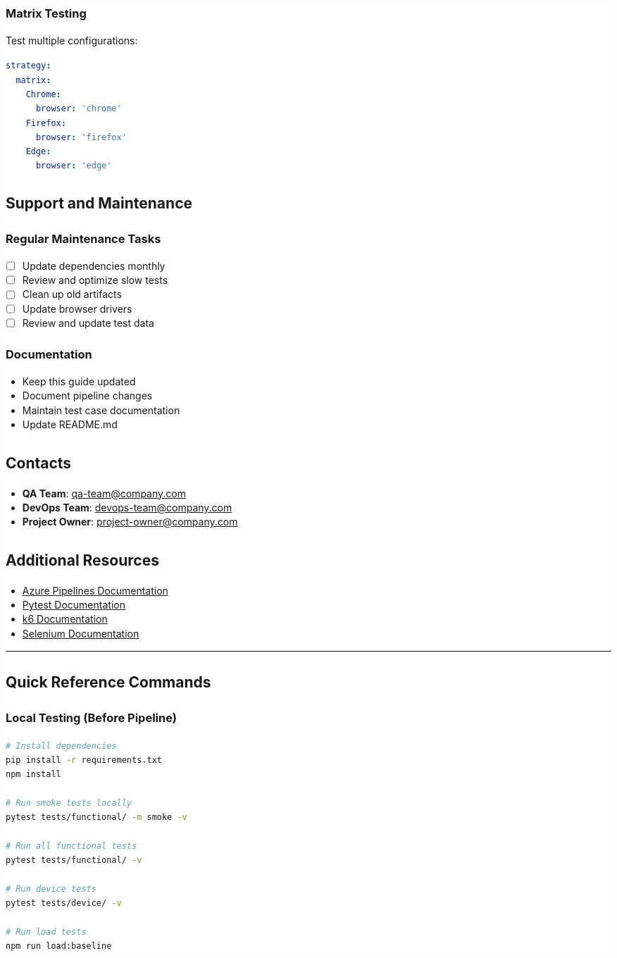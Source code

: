 ### Matrix Testing
Test multiple configurations:
```yaml
strategy:
  matrix:
    Chrome:
      browser: 'chrome'
    Firefox:
      browser: 'firefox'
    Edge:
      browser: 'edge'
```

## Support and Maintenance

### Regular Maintenance Tasks
- [ ] Update dependencies monthly
- [ ] Review and optimize slow tests
- [ ] Clean up old artifacts
- [ ] Update browser drivers
- [ ] Review and update test data

### Documentation
- Keep this guide updated
- Document pipeline changes
- Maintain test case documentation
- Update README.md

## Contacts
- **QA Team**: qa-team@company.com
- **DevOps Team**: devops-team@company.com
- **Project Owner**: project-owner@company.com

## Additional Resources
- [Azure Pipelines Documentation](https://docs.microsoft.com/en-us/azure/devops/pipelines/)
- [Pytest Documentation](https://docs.pytest.org/)
- [k6 Documentation](https://k6.io/docs/)
- [Selenium Documentation](https://www.selenium.dev/documentation/)

---

## Quick Reference Commands

### Local Testing (Before Pipeline)
```bash
# Install dependencies
pip install -r requirements.txt
npm install

# Run smoke tests locally
pytest tests/functional/ -m smoke -v

# Run all functional tests
pytest tests/functional/ -v

# Run device tests
pytest tests/device/ -v

# Run load tests
npm run load:baseline
```